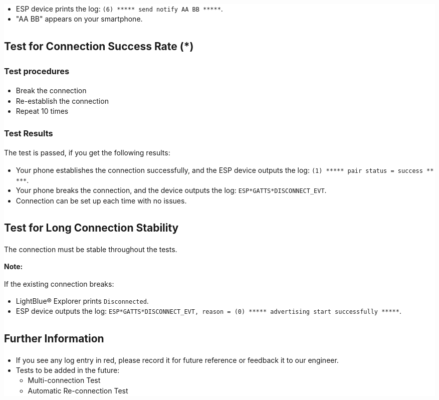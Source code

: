 * ESP device prints the log: `(6) ***** send notify AA BB *****`.
* "AA BB" appears on your smartphone.

## Test for Connection Success Rate (*)

### Test procedures

* Break the connection
* Re-establish the connection
* Repeat 10 times

### Test Results

The test is passed, if you get the following results:

* Your phone establishes the connection successfully, and the ESP device outputs the log: `(1) ***** pair status = success *****`.
* Your phone breaks the connection, and the device outputs the log: `ESP*GATTS*DISCONNECT_EVT`.
* Connection can be set up each time with no issues.

## Test for Long Connection Stability

The connection must be stable throughout the tests.

**Note:**

If the existing connection breaks:

* LightBlue® Explorer prints `Disconnected`.
* ESP device outputs the log: ``ESP*GATTS*DISCONNECT_EVT, reason = (0) ***** advertising start successfully *****``.
 
## Further Information

* If you see any log entry in red, please record it for future reference or feedback it to our engineer.
* Tests to be added in the future:
   * Multi-connection Test
   * Automatic Re-connection Test

